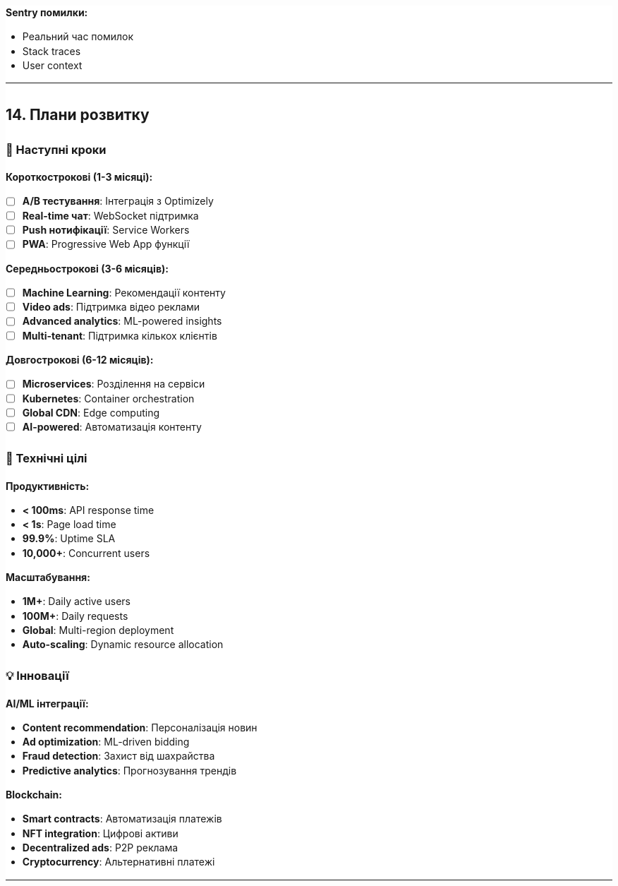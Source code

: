 **Sentry помилки:**
- Реальний час помилок
- Stack traces
- User context

---

## 14. Плани розвитку

### 🚀 Наступні кроки

**Короткострокові (1-3 місяці):**
- [ ] **A/B тестування**: Інтеграція з Optimizely
- [ ] **Real-time чат**: WebSocket підтримка
- [ ] **Push нотифікації**: Service Workers
- [ ] **PWA**: Progressive Web App функції

**Середньострокові (3-6 місяців):**
- [ ] **Machine Learning**: Рекомендації контенту
- [ ] **Video ads**: Підтримка відео реклами
- [ ] **Advanced analytics**: ML-powered insights
- [ ] **Multi-tenant**: Підтримка кількох клієнтів

**Довгострокові (6-12 місяців):**
- [ ] **Microservices**: Розділення на сервіси
- [ ] **Kubernetes**: Container orchestration
- [ ] **Global CDN**: Edge computing
- [ ] **AI-powered**: Автоматизація контенту

### 🎯 Технічні цілі

**Продуктивність:**
- **< 100ms**: API response time
- **< 1s**: Page load time
- **99.9%**: Uptime SLA
- **10,000+**: Concurrent users

**Масштабування:**
- **1M+**: Daily active users
- **100M+**: Daily requests
- **Global**: Multi-region deployment
- **Auto-scaling**: Dynamic resource allocation

### 💡 Інновації

**AI/ML інтеграції:**
- **Content recommendation**: Персоналізація новин
- **Ad optimization**: ML-driven bidding
- **Fraud detection**: Захист від шахрайства
- **Predictive analytics**: Прогнозування трендів

**Blockchain:**
- **Smart contracts**: Автоматизація платежів
- **NFT integration**: Цифрові активи
- **Decentralized ads**: P2P реклама
- **Cryptocurrency**: Альтернативні платежі

---